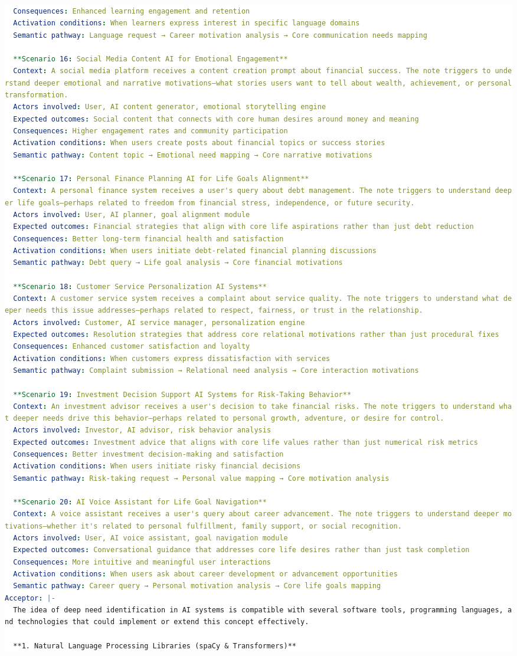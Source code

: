 ```yaml
  Consequences: Enhanced learning engagement and retention
  Activation conditions: When learners express interest in specific language domains
  Semantic pathway: Language request → Career motivation analysis → Core communication needs mapping

  **Scenario 16: Social Media Content AI for Emotional Engagement**
  Context: A social media platform receives a content creation prompt about financial success. The note triggers to understand deeper emotional and narrative motivations—what stories users want to tell about wealth, achievement, or personal transformation.
  Actors involved: User, AI content generator, emotional storytelling engine
  Expected outcomes: Social content that connects with core human desires around money and meaning
  Consequences: Higher engagement rates and community participation
  Activation conditions: When users create posts about financial topics or success stories
  Semantic pathway: Content topic → Emotional need mapping → Core narrative motivations

  **Scenario 17: Personal Finance Planning AI for Life Goals Alignment**
  Context: A personal finance system receives a user's query about debt management. The note triggers to understand deeper life goals—perhaps related to freedom from financial stress, independence, or future security.
  Actors involved: User, AI planner, goal alignment module
  Expected outcomes: Financial strategies that align with core life aspirations rather than just debt reduction
  Consequences: Better long-term financial health and satisfaction
  Activation conditions: When users initiate debt-related financial planning discussions
  Semantic pathway: Debt query → Life goal analysis → Core financial motivations

  **Scenario 18: Customer Service Personalization AI Systems**
  Context: A customer service system receives a complaint about service quality. The note triggers to understand what deeper needs this issue addresses—perhaps related to respect, fairness, or trust in the relationship.
  Actors involved: Customer, AI service manager, personalization engine
  Expected outcomes: Resolution strategies that address core relational motivations rather than just procedural fixes
  Consequences: Enhanced customer satisfaction and loyalty
  Activation conditions: When customers express dissatisfaction with services
  Semantic pathway: Complaint submission → Relational need analysis → Core interaction motivations

  **Scenario 19: Investment Decision Support AI Systems for Risk-Taking Behavior**
  Context: An investment advisor receives a user's decision to take financial risks. The note triggers to understand what deeper needs drive this behavior—perhaps related to personal growth, adventure, or desire for control.
  Actors involved: Investor, AI advisor, risk behavior analysis
  Expected outcomes: Investment advice that aligns with core life values rather than just numerical risk metrics
  Consequences: Better investment decision-making and satisfaction
  Activation conditions: When users initiate risky financial decisions
  Semantic pathway: Risk-taking request → Personal value mapping → Core motivation analysis

  **Scenario 20: AI Voice Assistant for Life Goal Navigation**
  Context: A voice assistant receives a user's query about career advancement. The note triggers to understand deeper motivations—whether it's related to personal fulfillment, family support, or social recognition.
  Actors involved: User, AI voice assistant, goal navigation module
  Expected outcomes: Conversational guidance that addresses core life desires rather than just task completion
  Consequences: More intuitive and meaningful user interactions
  Activation conditions: When users ask about career development or advancement opportunities
  Semantic pathway: Career query → Personal motivation analysis → Core life goals mapping
Acceptor: |-
  The idea of deep need identification in AI systems is compatible with several software tools, programming languages, and technologies that could implement or extend this concept effectively.

  **1. Natural Language Processing Libraries (spaCy & Transformers)**
```